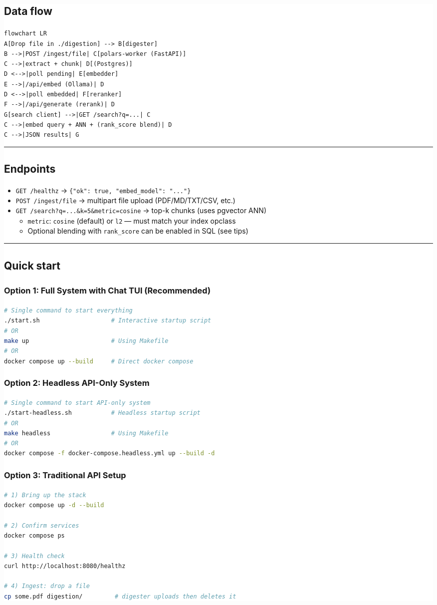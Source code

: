 
## Data flow

```mermaid
flowchart LR
A[Drop file in ./digestion] --> B[digester]
B -->|POST /ingest/file| C[polars-worker (FastAPI)]
C -->|extract + chunk| D[(Postgres)]
D <-->|poll pending| E[embedder]
E -->|/api/embed (Ollama)| D
D <-->|poll embedded| F[reranker]
F -->|/api/generate (rerank)| D
G[search client] -->|GET /search?q=...| C
C -->|embed query + ANN + (rank_score blend)| D
C -->|JSON results| G
```

---

## Endpoints

- `GET /healthz` → `{"ok": true, "embed_model": "..."}`  
- `POST /ingest/file` → multipart file upload (PDF/MD/TXT/CSV, etc.)  
- `GET /search?q=...&k=5&metric=cosine` → top-k chunks (uses pgvector ANN)  
  - `metric`: `cosine` (default) or `l2` — must match your index opclass  
  - Optional blending with `rank_score` can be enabled in SQL (see tips)

---

## Quick start

### Option 1: Full System with Chat TUI (Recommended)
```bash
# Single command to start everything
./start.sh                    # Interactive startup script
# OR
make up                       # Using Makefile
# OR
docker compose up --build     # Direct docker compose
```

### Option 2: Headless API-Only System
```bash
# Single command to start API-only system
./start-headless.sh           # Headless startup script
# OR
make headless                 # Using Makefile
# OR
docker compose -f docker-compose.headless.yml up --build -d
```

### Option 3: Traditional API Setup
```bash
# 1) Bring up the stack
docker compose up -d --build

# 2) Confirm services
docker compose ps

# 3) Health check
curl http://localhost:8080/healthz

# 4) Ingest: drop a file
cp some.pdf digestion/         # digester uploads then deletes it
```